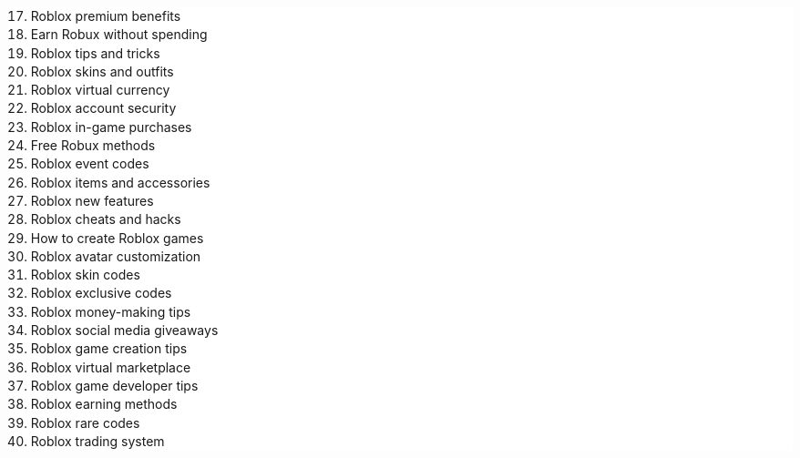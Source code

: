 17. Roblox premium benefits
18. Earn Robux without spending
19. Roblox tips and tricks
20. Roblox skins and outfits
21. Roblox virtual currency
22. Roblox account security
23. Roblox in-game purchases
24. Free Robux methods
25. Roblox event codes
26. Roblox items and accessories
27. Roblox new features
28. Roblox cheats and hacks
29. How to create Roblox games
30. Roblox avatar customization
31. Roblox skin codes
32. Roblox exclusive codes
33. Roblox money-making tips
34. Roblox social media giveaways
35. Roblox game creation tips
36. Roblox virtual marketplace
37. Roblox game developer tips
38. Roblox earning methods
39. Roblox rare codes
40. Roblox trading system
